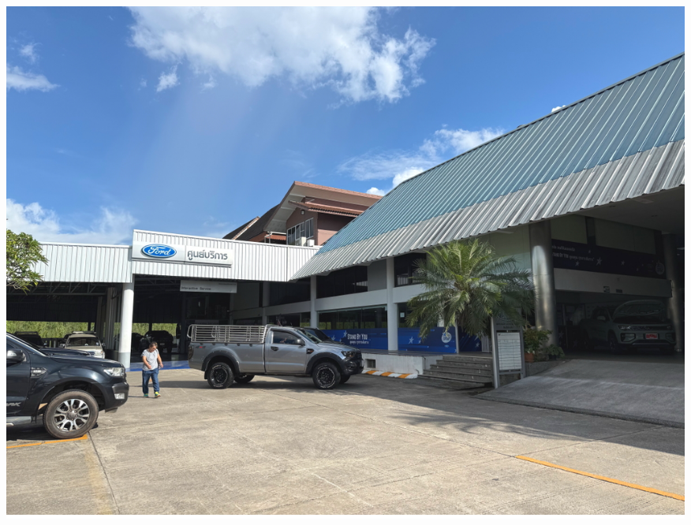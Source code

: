 <a href="20251004_012.JPG" target="_blank"><img src="20251004_012.JPG" alt="サンプル画像" class="responsive-media"></a>